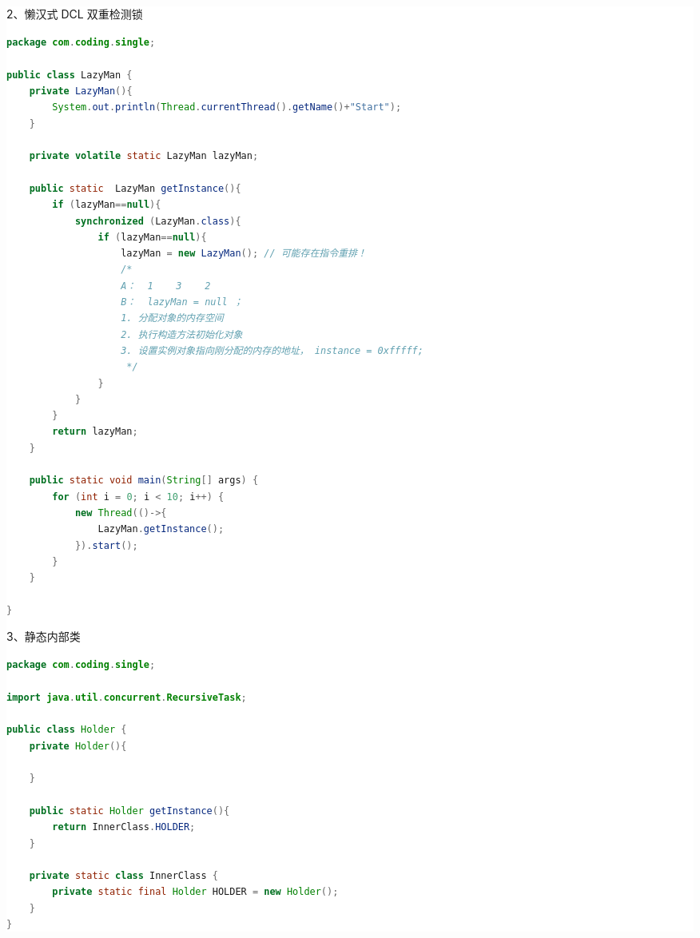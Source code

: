 
2、懒汉式 DCL 双重检测锁

```java
package com.coding.single;

public class LazyMan {
    private LazyMan(){
        System.out.println(Thread.currentThread().getName()+"Start");
    }

    private volatile static LazyMan lazyMan;

    public static  LazyMan getInstance(){
        if (lazyMan==null){
            synchronized (LazyMan.class){
                if (lazyMan==null){
                    lazyMan = new LazyMan(); // 可能存在指令重排！
                    /*
                    A：  1    3    2
                    B：  lazyMan = null ；
                    1. 分配对象的内存空间
                    2. 执行构造方法初始化对象
                    3. 设置实例对象指向刚分配的内存的地址， instance = 0xfffff;
                     */
                }
            }
        }
        return lazyMan;
    }

    public static void main(String[] args) {
        for (int i = 0; i < 10; i++) {
            new Thread(()->{
                LazyMan.getInstance();
            }).start();
        }
    }

}
```

3、静态内部类

```java
package com.coding.single;

import java.util.concurrent.RecursiveTask;

public class Holder {
    private Holder(){
        
    }
    
    public static Holder getInstance(){
        return InnerClass.HOLDER;
    }
    
    private static class InnerClass {
        private static final Holder HOLDER = new Holder();
    }
}
```
